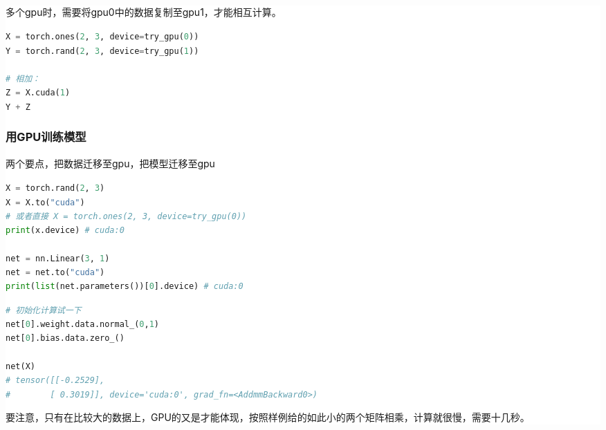 多个gpu时，需要将gpu0中的数据复制至gpu1，才能相互计算。

```python
X = torch.ones(2, 3, device=try_gpu(0))
Y = torch.rand(2, 3, device=try_gpu(1))

# 相加：
Z = X.cuda(1)
Y + Z
```

### 用GPU训练模型

两个要点，把数据迁移至gpu，把模型迁移至gpu

```python
X = torch.rand(2, 3)
X = X.to("cuda")
# 或者直接 X = torch.ones(2, 3, device=try_gpu(0))
print(x.device) # cuda:0

net = nn.Linear(3, 1)
net = net.to("cuda")
print(list(net.parameters())[0].device) # cuda:0
```

```python
# 初始化计算试一下
net[0].weight.data.normal_(0,1)
net[0].bias.data.zero_()

net(X)
# tensor([[-0.2529],
#        [ 0.3019]], device='cuda:0', grad_fn=<AddmmBackward0>)
```

要注意，只有在比较大的数据上，GPU的又是才能体现，按照样例给的如此小的两个矩阵相乘，计算就很慢，需要十几秒。
